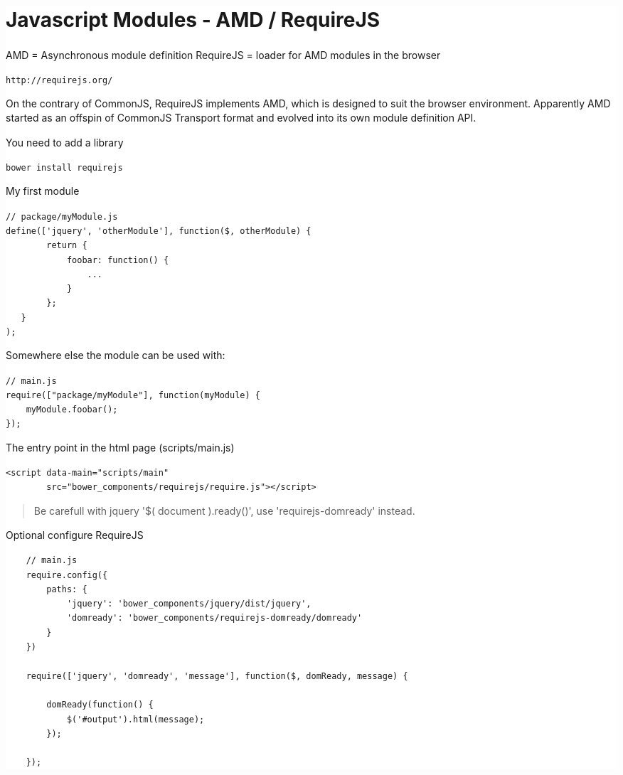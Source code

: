 # Javascript Modules - AMD / RequireJS

AMD = Asynchronous module definition
RequireJS = loader for AMD modules in the browser

    http://requirejs.org/

On the contrary of CommonJS, RequireJS implements AMD, which is designed to suit the browser environment. Apparently AMD started as an offspin of CommonJS Transport format and evolved into its own module definition API.

You need to add a library

    bower install requirejs

My first module

    // package/myModule.js
    define(['jquery', 'otherModule'], function($, otherModule) {
            return {
                foobar: function() {
                    ...
                }
            };
       }
    );

Somewhere else the module can be used with:

    // main.js
    require(["package/myModule"], function(myModule) {
        myModule.foobar();
    });

The entry point in the html page (scripts/main.js)

    <script data-main="scripts/main"
            src="bower_components/requirejs/require.js"></script>

> Be carefull with jquery '$( document ).ready()', use 'requirejs-domready' instead.

Optional configure RequireJS

```
    // main.js
    require.config({
        paths: {
            'jquery': 'bower_components/jquery/dist/jquery',
            'domready': 'bower_components/requirejs-domready/domready'
        }
    })

    require(['jquery', 'domready', 'message'], function($, domReady, message) {

        domReady(function() {
            $('#output').html(message);
        });

    });
```
